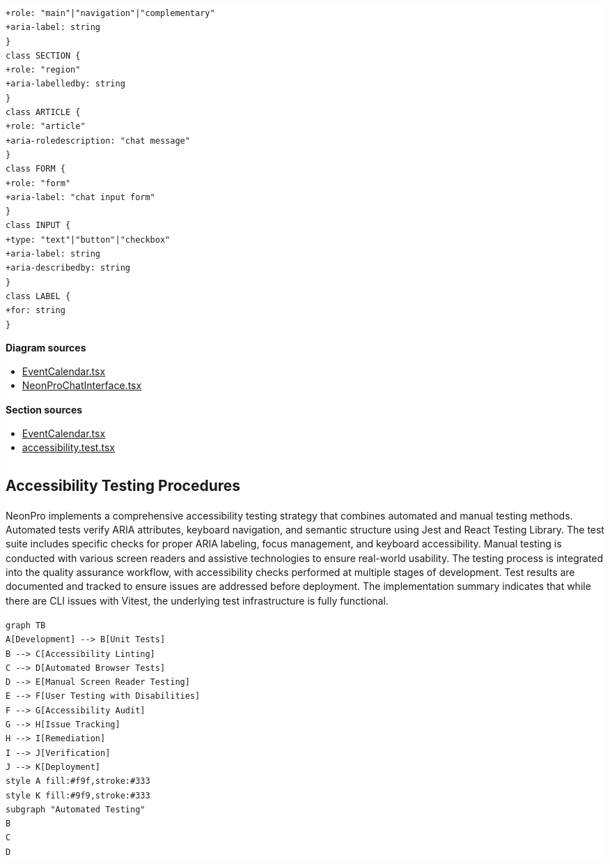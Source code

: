 ```mermaid
+role: "main"|"navigation"|"complementary"
+aria-label: string
}
class SECTION {
+role: "region"
+aria-labelledby: string
}
class ARTICLE {
+role: "article"
+aria-roledescription: "chat message"
}
class FORM {
+role: "form"
+aria-label: "chat input form"
}
class INPUT {
+type: "text"|"button"|"checkbox"
+aria-label: string
+aria-describedby: string
}
class LABEL {
+for: string
}
```

**Diagram sources**
- [EventCalendar.tsx](file://apps/web/src/components/event-calendar/EventCalendar.tsx#L21-L239)
- [NeonProChatInterface.tsx](file://apps/web/src/components/chat/NeonProChatInterface.tsx#L0-L100)

**Section sources**
- [EventCalendar.tsx](file://apps/web/src/components/event-calendar/EventCalendar.tsx#L21-L239)
- [accessibility.test.tsx](file://apps/web/src/components/chat/__tests__/accessibility.test.tsx#L166-L206)

## Accessibility Testing Procedures

NeonPro implements a comprehensive accessibility testing strategy that combines automated and manual testing methods. Automated tests verify ARIA attributes, keyboard navigation, and semantic structure using Jest and React Testing Library. The test suite includes specific checks for proper ARIA labeling, focus management, and keyboard accessibility. Manual testing is conducted with various screen readers and assistive technologies to ensure real-world usability. The testing process is integrated into the quality assurance workflow, with accessibility checks performed at multiple stages of development. Test results are documented and tracked to ensure issues are addressed before deployment. The implementation summary indicates that while there are CLI issues with Vitest, the underlying test infrastructure is fully functional.

```mermaid
graph TB
A[Development] --> B[Unit Tests]
B --> C[Accessibility Linting]
C --> D[Automated Browser Tests]
D --> E[Manual Screen Reader Testing]
E --> F[User Testing with Disabilities]
F --> G[Accessibility Audit]
G --> H[Issue Tracking]
H --> I[Remediation]
I --> J[Verification]
J --> K[Deployment]
style A fill:#f9f,stroke:#333
style K fill:#9f9,stroke:#333
subgraph "Automated Testing"
B
C
D
```